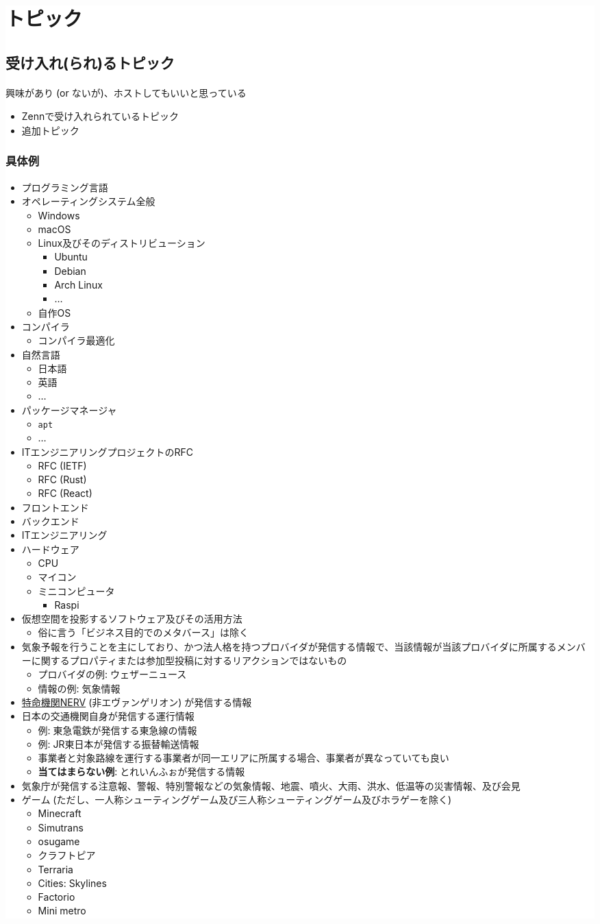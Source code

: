 # トピック

## 受け入れ(られ)るトピック
興味があり (or ないが)、ホストしてもいいと思っている

* Zennで受け入れられているトピック
* 追加トピック

### 具体例

* プログラミング言語
* オペレーティングシステム全般
  * Windows
  * macOS
  * Linux及びそのディストリビューション
    * Ubuntu
    * Debian
    * Arch Linux
    * …
  * 自作OS
* コンパイラ
  * コンパイラ最適化
* 自然言語
  * 日本語
  * 英語
  * …
* パッケージマネージャ
  * `apt`
  * …
* ITエンジニアリングプロジェクトのRFC
  * RFC (IETF)
  * RFC (Rust)
  * RFC (React)
* フロントエンド
* バックエンド
* ITエンジニアリング
* ハードウェア
  * CPU
  * マイコン
  * ミニコンピュータ
    * Raspi
* 仮想空間を投影するソフトウェア及びその活用方法
  * 俗に言う「ビジネス目的でのメタバース」は除く
* 気象予報を行うことを主にしており、かつ法人格を持つプロバイダが発信する情報で、当該情報が当該プロバイダに所属するメンバーに関するプロパティまたは参加型投稿に対するリアクションではないもの
  * プロバイダの例: ウェザーニュース
  * 情報の例: 気象情報
* [特命機関NERV](https://twitter.com/UN_NERV) (非エヴァンゲリオン) が発信する情報
* 日本の交通機関自身が発信する運行情報
  * 例: 東急電鉄が発信する東急線の情報
  * 例: JR東日本が発信する振替輸送情報
  * 事業者と対象路線を運行する事業者が同一エリアに所属する場合、事業者が異なっていても良い
  * **当てはまらない例**: とれいんふぉが発信する情報
* 気象庁が発信する注意報、警報、特別警報などの気象情報、地震、噴火、大雨、洪水、低温等の災害情報、及び会見
* ゲーム (ただし、一人称シューティングゲーム及び三人称シューティングゲーム及びホラゲーを除く)
  * Minecraft
  * Simutrans
  * osugame
  * クラフトピア
  * Terraria
  * Cities: Skylines
  * Factorio
  * Mini metro